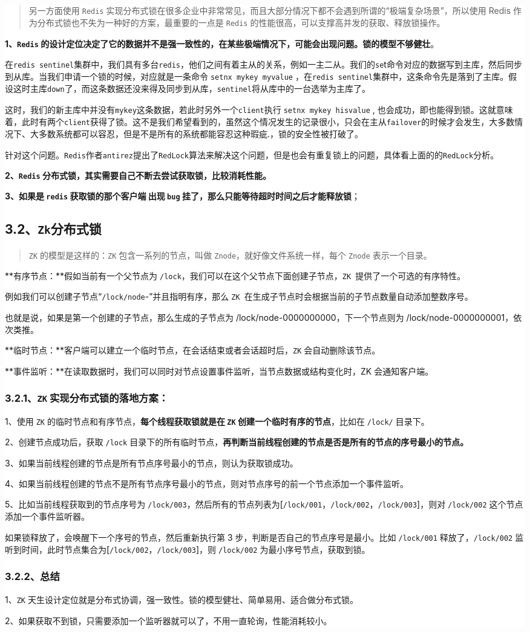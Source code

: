 > 另一方面使用 `Redis` 实现分布式锁在很多企业中非常常见，而且大部分情况下都不会遇到所谓的“极端复杂场景”，所以使用 Redis 作为分布式锁也不失为一种好的方案，最重要的一点是 `Redis` 的性能很高，可以支撑高并发的获取、释放锁操作。

**1、`Redis` 的设计定位决定了它的数据并不是强一致性的，在某些极端情况下，可能会出现问题。锁的模型不够健壮**。     

在`redis sentinel`集群中，我们具有多台`redis`，他们之间有着主从的关系，例如一主二从。我们的`se`t命令对应的数据写到主库，然后同步到从库。当我们申请一个锁的时候，对应就是一条命令 `setnx mykey myvalue` ，在`redis sentinel`集群中，这条命令先是落到了主库。假设这时主库`down`了，而这条数据还没来得及同步到从库，`sentinel`将从库中的一台选举为主库了。     

这时，我们的新主库中并没有`mykey`这条数据，若此时另外一个`client`执行 `setnx mykey hisvalue` , 也会成功，即也能得到锁。这就意味着，此时有两个`client`获得了锁。这不是我们希望看到的，虽然这个情况发生的记录很小，只会在主从`failover`的时候才会发生，大多数情况下、大多数系统都可以容忍，但是不是所有的系统都能容忍这种瑕疵.，锁的安全性被打破了。    

针对这个问题。`Redis`作者`antirez`提出了`RedLock`算法来解决这个问题，但是也会有重复锁上的问题，具体看上面的的`RedLock`分析。    

   

**2、`Redis` 分布式锁，其实需要自己不断去尝试获取锁，比较消耗性能。**         

**3、如果是 `redis` 获取锁的那个客户端 出现 `bug` 挂了，那么只能等待超时时间之后才能释放锁**；





## 3.2、`Zk`分布式锁

> `ZK` 的模型是这样的：`ZK` 包含一系列的节点，叫做 `Znode`，就好像文件系统一样，每个 `Znode` 表示一个目录。

**有序节点：**假如当前有一个父节点为 `/lock`，我们可以在这个父节点下面创建子节点，`ZK `提供了一个可选的有序特性。

例如我们可以创建子节点“`/lock/node`-”并且指明有序，那么 `ZK `在生成子节点时会根据当前的子节点数量自动添加整数序号。

也就是说，如果是第一个创建的子节点，那么生成的子节点为 /lock/node-0000000000，下一个节点则为 /lock/node-0000000001，依次类推。    

**临时节点：**客户端可以建立一个临时节点，在会话结束或者会话超时后，`ZK` 会自动删除该节点。    

**事件监听：**在读取数据时，我们可以同时对节点设置事件监听，当节点数据或结构变化时，ZK 会通知客户端。



### 3.2.1、`ZK` 实现分布式锁的落地方案：

1、使用 `ZK` 的临时节点和有序节点，**每个线程获取锁就是在 `ZK` 创建一个临时有序的节点**，比如在 `/lock/` 目录下。    

2、创建节点成功后，获取 `/lock` 目录下的所有临时节点，**再判断当前线程创建的节点是否是所有的节点的序号最小的节点。**    

3、如果当前线程创建的节点是所有节点序号最小的节点，则认为获取锁成功。    

4、如果当前线程创建的节点不是所有节点序号最小的节点，则对节点序号的前一个节点添加一个事件监听。    

5、比如当前线程获取到的节点序号为 `/lock/003`，然后所有的节点列表为[`/lock/001`，`/lock/002`，`/lock/003`]，则对 `/lock/002` 这个节点添加一个事件监听器。

如果锁释放了，会唤醒下一个序号的节点，然后重新执行第 3 步，判断是否自己的节点序号是最小。比如 `/lock/001` 释放了，`/lock/002` 监听到时间，此时节点集合为[`/lock/002`，`/lock/003`]，则 `/lock/002` 为最小序号节点，获取到锁。



### 3.2.2、总结

1、`ZK` 天生设计定位就是分布式协调，强一致性。锁的模型健壮、简单易用、适合做分布式锁。       

2、如果获取不到锁，只需要添加一个监听器就可以了，不用一直轮询，性能消耗较小。
